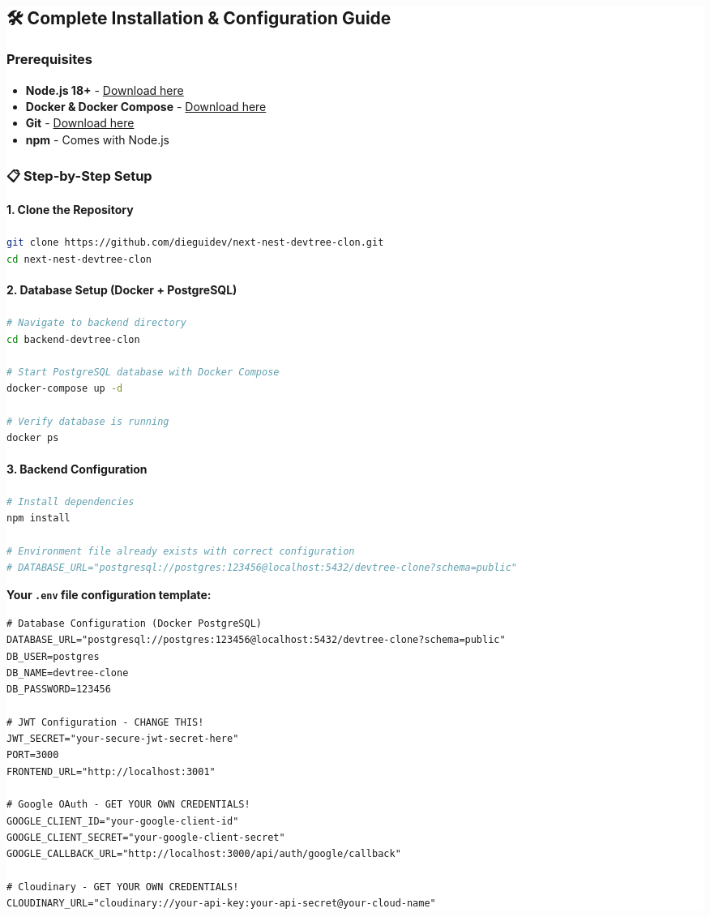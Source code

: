 
## 🛠️ **Complete Installation & Configuration Guide**

### **Prerequisites**

- **Node.js 18+** - [Download here](https://nodejs.org/)
- **Docker & Docker Compose** - [Download here](https://www.docker.com/)
- **Git** - [Download here](https://git-scm.com/)
- **npm** - Comes with Node.js

### **📋 Step-by-Step Setup**

#### **1. Clone the Repository**

```bash
git clone https://github.com/dieguidev/next-nest-devtree-clon.git
cd next-nest-devtree-clon
```

#### **2. Database Setup (Docker + PostgreSQL)**

```bash
# Navigate to backend directory
cd backend-devtree-clon

# Start PostgreSQL database with Docker Compose
docker-compose up -d

# Verify database is running
docker ps
```

#### **3. Backend Configuration**

```bash
# Install dependencies
npm install

# Environment file already exists with correct configuration
# DATABASE_URL="postgresql://postgres:123456@localhost:5432/devtree-clone?schema=public"
```

**Your `.env` file configuration template:**

```env
# Database Configuration (Docker PostgreSQL)
DATABASE_URL="postgresql://postgres:123456@localhost:5432/devtree-clone?schema=public"
DB_USER=postgres
DB_NAME=devtree-clone
DB_PASSWORD=123456

# JWT Configuration - CHANGE THIS!
JWT_SECRET="your-secure-jwt-secret-here"
PORT=3000
FRONTEND_URL="http://localhost:3001"

# Google OAuth - GET YOUR OWN CREDENTIALS!
GOOGLE_CLIENT_ID="your-google-client-id"
GOOGLE_CLIENT_SECRET="your-google-client-secret"
GOOGLE_CALLBACK_URL="http://localhost:3000/api/auth/google/callback"

# Cloudinary - GET YOUR OWN CREDENTIALS!
CLOUDINARY_URL="cloudinary://your-api-key:your-api-secret@your-cloud-name"
```

